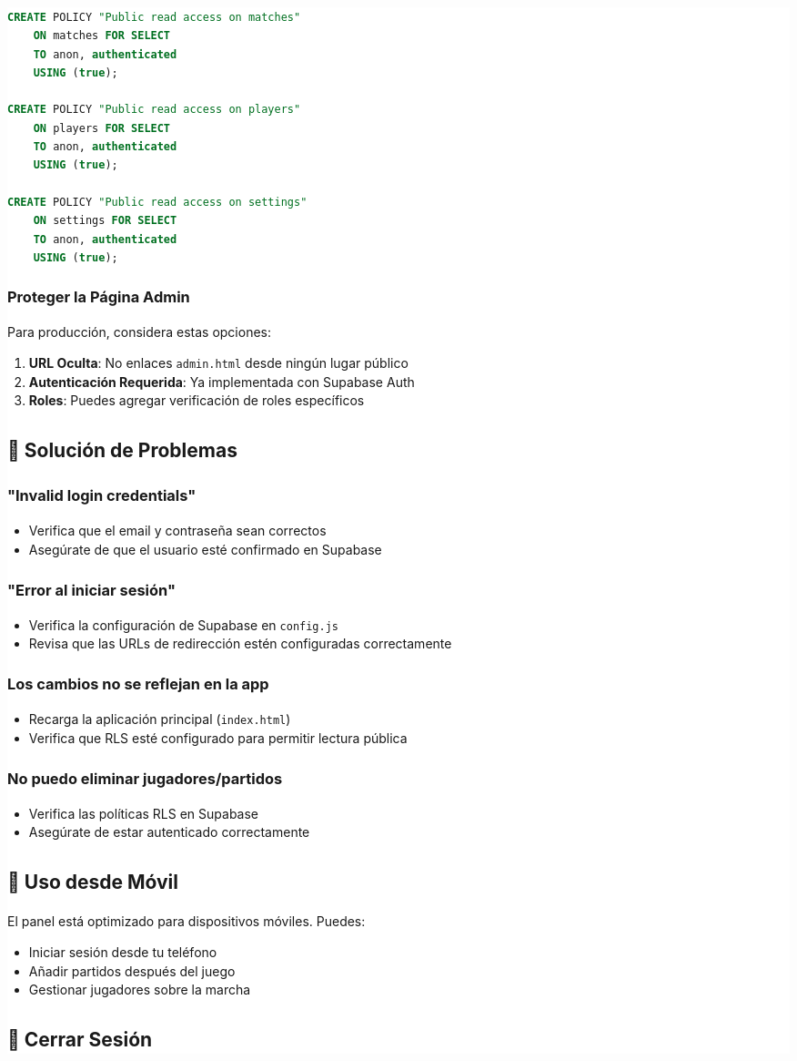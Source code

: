 ```sql
CREATE POLICY "Public read access on matches"
    ON matches FOR SELECT
    TO anon, authenticated
    USING (true);

CREATE POLICY "Public read access on players"
    ON players FOR SELECT
    TO anon, authenticated
    USING (true);

CREATE POLICY "Public read access on settings"
    ON settings FOR SELECT
    TO anon, authenticated
    USING (true);
```

### Proteger la Página Admin

Para producción, considera estas opciones:

1. **URL Oculta**: No enlaces `admin.html` desde ningún lugar público
2. **Autenticación Requerida**: Ya implementada con Supabase Auth
3. **Roles**: Puedes agregar verificación de roles específicos

## 🚨 Solución de Problemas

### "Invalid login credentials"
- Verifica que el email y contraseña sean correctos
- Asegúrate de que el usuario esté confirmado en Supabase

### "Error al iniciar sesión"
- Verifica la configuración de Supabase en `config.js`
- Revisa que las URLs de redirección estén configuradas correctamente

### Los cambios no se reflejan en la app
- Recarga la aplicación principal (`index.html`)
- Verifica que RLS esté configurado para permitir lectura pública

### No puedo eliminar jugadores/partidos
- Verifica las políticas RLS en Supabase
- Asegúrate de estar autenticado correctamente

## 📱 Uso desde Móvil

El panel está optimizado para dispositivos móviles. Puedes:
- Iniciar sesión desde tu teléfono
- Añadir partidos después del juego
- Gestionar jugadores sobre la marcha

## 🔄 Cerrar Sesión

